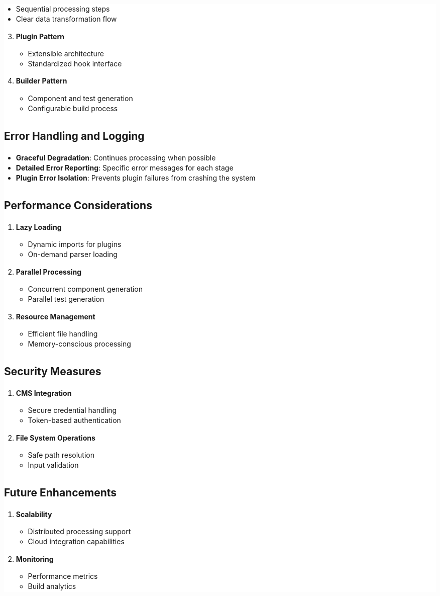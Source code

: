    - Sequential processing steps
   - Clear data transformation flow

3. **Plugin Pattern**

   - Extensible architecture
   - Standardized hook interface

4. **Builder Pattern**
   - Component and test generation
   - Configurable build process

## Error Handling and Logging

- **Graceful Degradation**: Continues processing when possible
- **Detailed Error Reporting**: Specific error messages for each stage
- **Plugin Error Isolation**: Prevents plugin failures from crashing the system

## Performance Considerations

1. **Lazy Loading**

   - Dynamic imports for plugins
   - On-demand parser loading

2. **Parallel Processing**

   - Concurrent component generation
   - Parallel test generation

3. **Resource Management**
   - Efficient file handling
   - Memory-conscious processing

## Security Measures

1. **CMS Integration**

   - Secure credential handling
   - Token-based authentication

2. **File System Operations**
   - Safe path resolution
   - Input validation

## Future Enhancements

1. **Scalability**

   - Distributed processing support
   - Cloud integration capabilities

2. **Monitoring**

   - Performance metrics
   - Build analytics
